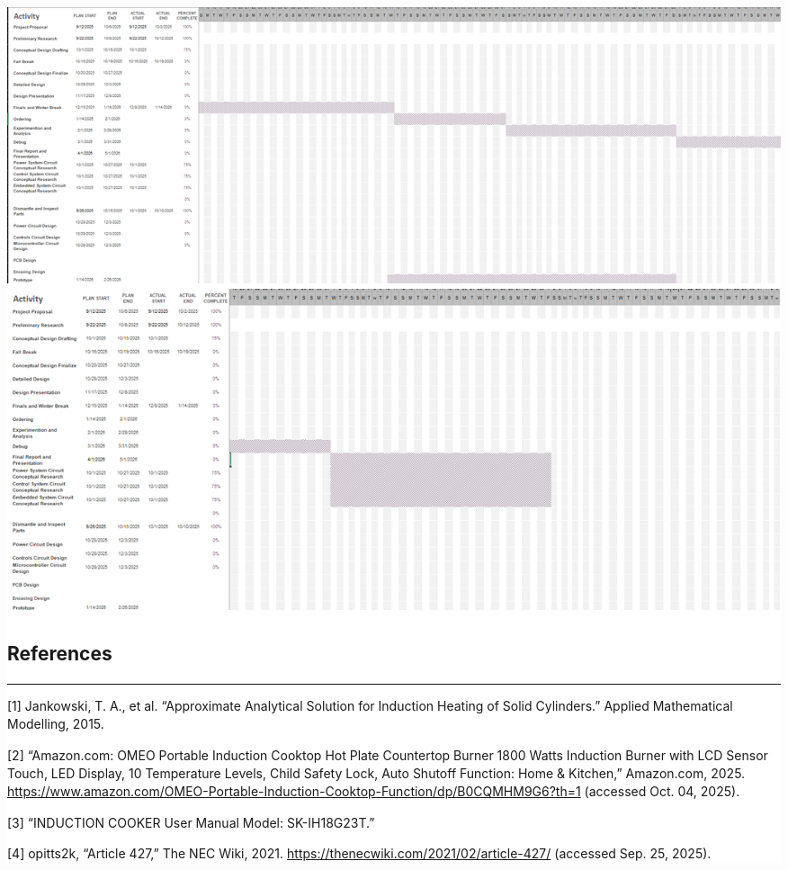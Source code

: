 ![alt text](image-2.png)
![alt text](image-6.png)

## References
***

[1] Jankowski, T. A., et al. “Approximate Analytical Solution for Induction Heating of Solid Cylinders.” Applied Mathematical Modelling, 2015.

[2] “Amazon.com: OMEO Portable Induction Cooktop Hot Plate Countertop Burner 1800 Watts Induction Burner with LCD Sensor Touch, LED Display, 10 Temperature Levels, Child Safety Lock, Auto Shutoff Function: Home & Kitchen,” Amazon.com, 2025. https://www.amazon.com/OMEO-Portable-Induction-Cooktop-Function/dp/B0CQMHM9G6?th=1 (accessed Oct. 04, 2025).

[3] “INDUCTION COOKER User Manual Model: SK-IH18G23T.”

[4] opitts2k, “Article 427,” The NEC Wiki, 2021. https://thenecwiki.com/2021/02/article-427/ (accessed Sep. 25, 2025).
